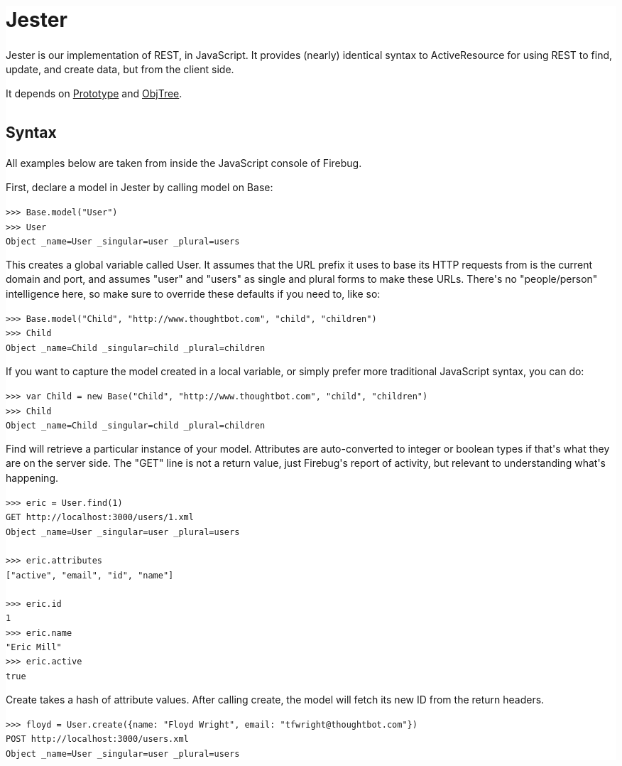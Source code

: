 Jester
======

Jester is our implementation of REST, in JavaScript. It provides (nearly) identical syntax to ActiveResource for using REST to find, update, and create data, but from the client side.

It depends on [Prototype](http://prototypejs.org) and [ObjTree](http://www.kawa.net/works/js/xml/objtree-e.html).

Syntax
------

All examples below are taken from inside the JavaScript console of Firebug.

First, declare a model in Jester by calling model on Base:

    >>> Base.model("User")
    >>> User
    Object _name=User _singular=user _plural=users

This creates a global variable called User. It assumes that the URL prefix it uses to base its HTTP requests from is the current domain and port, and assumes "user" and "users" as single and plural forms to make these URLs. There's no "people/person" intelligence here, so make sure to override these defaults if you need to, like so:

    >>> Base.model("Child", "http://www.thoughtbot.com", "child", "children")
    >>> Child
    Object _name=Child _singular=child _plural=children

If you want to capture the model created in a local variable, or simply prefer more traditional JavaScript syntax, you can do:

    >>> var Child = new Base("Child", "http://www.thoughtbot.com", "child", "children")
    >>> Child
    Object _name=Child _singular=child _plural=children

Find will retrieve a particular instance of your model. Attributes are auto-converted to integer or boolean types if that's what they are on the server side. The "GET" line is not a return value, just Firebug's report of activity, but relevant to understanding what's happening.

    >>> eric = User.find(1)
    GET http://localhost:3000/users/1.xml
    Object _name=User _singular=user _plural=users

    >>> eric.attributes
    ["active", "email", "id", "name"]

    >>> eric.id
    1
    >>> eric.name
    "Eric Mill"
    >>> eric.active
    true

Create takes a hash of attribute values. After calling create, the model will fetch its new ID from the return headers.

    >>> floyd = User.create({name: "Floyd Wright", email: "tfwright@thoughtbot.com"})
    POST http://localhost:3000/users.xml
    Object _name=User _singular=user _plural=users
